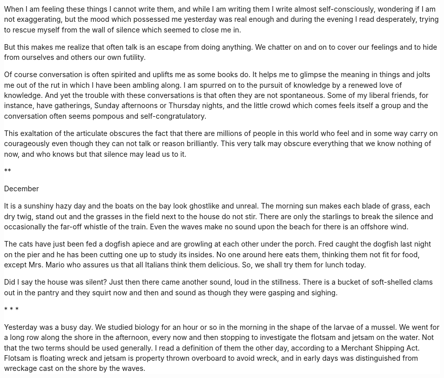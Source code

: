 When I am feeling these things I cannot write them, and while I am
writing them I write almost self-consciously, wondering if I am not
exaggerating, but the mood which possessed me yesterday was real enough
and during the evening I read desperately, trying to rescue myself from
the wall of silence which seemed to close me in.

But this makes me realize that often talk is an escape from doing
anything. We chatter on and on to cover our feelings and to hide from
ourselves and others our own futility.

Of course conversation is often spirited and uplifts me as some books
do. It helps me to glimpse the meaning in things and jolts me out of the
rut in which I have been ambling along. I am spurred on to the pursuit
of knowledge by a renewed love of knowledge. And yet the trouble with
these conversations is that often they are not spontaneous. Some of my
liberal friends, for instance, have gatherings, Sunday afternoons or
Thursday nights, and the little crowd which comes feels itself a group
and the conversation often seems pompous and self-congratulatory.

This exaltation of the articulate obscures the fact that there are
millions of people in this world who feel and in some way carry on
courageously even though they can not talk or reason brilliantly. This
very talk may obscure everything that we know nothing of now, and who
knows but that silence may lead us to it.

**

December

It is a sunshiny hazy day and the boats on the bay look ghostlike and
unreal. The morning sun makes each blade of grass, each dry twig, stand
out and the grasses in the field next to the house do not stir. There
are only the starlings to break the silence and occasionally the far-off
whistle of the train. Even the waves make no sound upon the beach for
there is an offshore wind.

The cats have just been fed a dogfish apiece and are growling at each
other under the porch. Fred caught the dogfish last night on the pier
and he has been cutting one up to study its insides. No one around here
eats them, thinking them not fit for food, except Mrs. Mario who assures
us that all Italians think them delicious. So, we shall try them for
lunch today.

Did I say the house was silent? Just then there came another sound, loud
in the stillness. There is a bucket of soft-shelled clams out in the
pantry and they squirt now and then and sound as though they were
gasping and sighing.

\* \* \*

Yesterday was a busy day. We studied biology for an hour or so in the
morning in the shape of the larvae of a mussel. We went for a long row
along the shore in the afternoon, every now and then stopping to
investigate the flotsam and jetsam on the water. Not that the two terms
should be used generally. I read a definition of them the other day,
according to a Merchant Shipping Act. Flotsam is floating wreck and
jetsam is property thrown overboard to avoid wreck, and in early days
was distinguished from wreckage cast on the shore by the waves.
